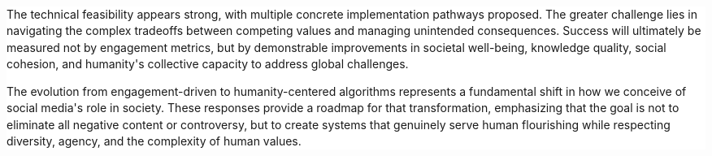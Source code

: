 The technical feasibility appears strong, with multiple concrete implementation pathways proposed. The greater challenge lies in navigating the complex tradeoffs between competing values and managing unintended consequences. Success will ultimately be measured not by engagement metrics, but by demonstrable improvements in societal well-being, knowledge quality, social cohesion, and humanity's collective capacity to address global challenges.

The evolution from engagement-driven to humanity-centered algorithms represents a fundamental shift in how we conceive of social media's role in society. These responses provide a roadmap for that transformation, emphasizing that the goal is not to eliminate all negative content or controversy, but to create systems that genuinely serve human flourishing while respecting diversity, agency, and the complexity of human values.
